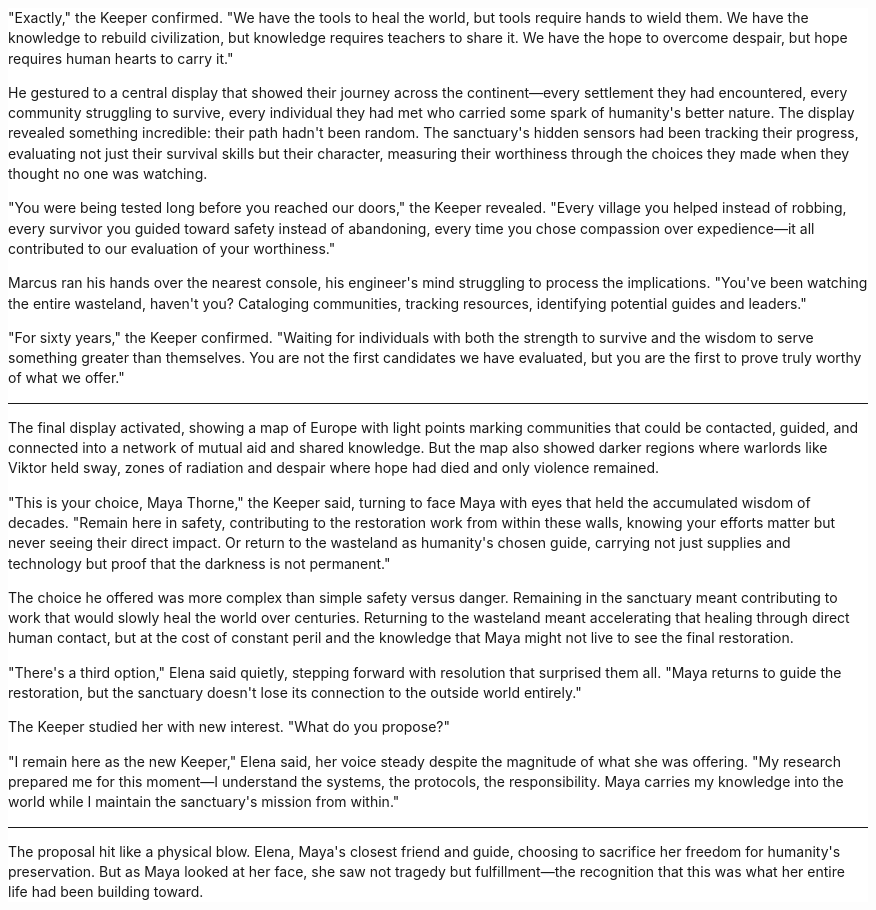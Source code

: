 "Exactly," the Keeper confirmed. "We have the tools to heal the world, but tools require hands to wield them. We have the knowledge to rebuild civilization, but knowledge requires teachers to share it. We have the hope to overcome despair, but hope requires human hearts to carry it."

He gestured to a central display that showed their journey across the continent—every settlement they had encountered, every community struggling to survive, every individual they had met who carried some spark of humanity's better nature. The display revealed something incredible: their path hadn't been random. The sanctuary's hidden sensors had been tracking their progress, evaluating not just their survival skills but their character, measuring their worthiness through the choices they made when they thought no one was watching.

"You were being tested long before you reached our doors," the Keeper revealed. "Every village you helped instead of robbing, every survivor you guided toward safety instead of abandoning, every time you chose compassion over expedience—it all contributed to our evaluation of your worthiness."

Marcus ran his hands over the nearest console, his engineer's mind struggling to process the implications. "You've been watching the entire wasteland, haven't you? Cataloging communities, tracking resources, identifying potential guides and leaders."

"For sixty years," the Keeper confirmed. "Waiting for individuals with both the strength to survive and the wisdom to serve something greater than themselves. You are not the first candidates we have evaluated, but you are the first to prove truly worthy of what we offer."

---

The final display activated, showing a map of Europe with light points marking communities that could be contacted, guided, and connected into a network of mutual aid and shared knowledge. But the map also showed darker regions where warlords like Viktor held sway, zones of radiation and despair where hope had died and only violence remained.

"This is your choice, Maya Thorne," the Keeper said, turning to face Maya with eyes that held the accumulated wisdom of decades. "Remain here in safety, contributing to the restoration work from within these walls, knowing your efforts matter but never seeing their direct impact. Or return to the wasteland as humanity's chosen guide, carrying not just supplies and technology but proof that the darkness is not permanent."

The choice he offered was more complex than simple safety versus danger. Remaining in the sanctuary meant contributing to work that would slowly heal the world over centuries. Returning to the wasteland meant accelerating that healing through direct human contact, but at the cost of constant peril and the knowledge that Maya might not live to see the final restoration.

"There's a third option," Elena said quietly, stepping forward with resolution that surprised them all. "Maya returns to guide the restoration, but the sanctuary doesn't lose its connection to the outside world entirely."

The Keeper studied her with new interest. "What do you propose?"

"I remain here as the new Keeper," Elena said, her voice steady despite the magnitude of what she was offering. "My research prepared me for this moment—I understand the systems, the protocols, the responsibility. Maya carries my knowledge into the world while I maintain the sanctuary's mission from within."

---

The proposal hit like a physical blow. Elena, Maya's closest friend and guide, choosing to sacrifice her freedom for humanity's preservation. But as Maya looked at her face, she saw not tragedy but fulfillment—the recognition that this was what her entire life had been building toward.
